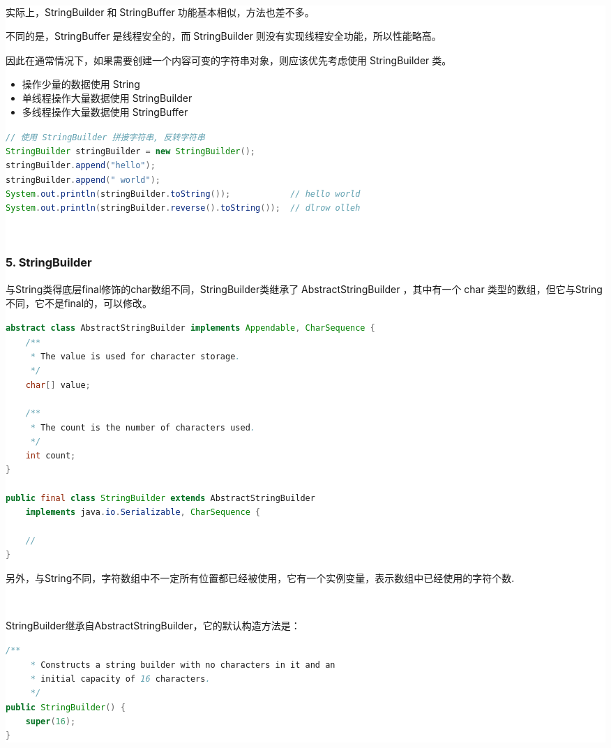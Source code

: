 实际上，StringBuilder 和 StringBuffer 功能基本相似，方法也差不多。

不同的是，StringBuffer 是线程安全的，而 StringBuilder 则没有实现线程安全功能，所以性能略高。

因此在通常情况下，如果需要创建一个内容可变的字符串对象，则应该优先考虑使用 StringBuilder 类。

- 操作少量的数据使用 String
- 单线程操作大量数据使用 StringBuilder
- 多线程操作大量数据使用 StringBuffer

```java
// 使用 StringBuilder 拼接字符串, 反转字符串
StringBuilder stringBuilder = new StringBuilder();
stringBuilder.append("hello");
stringBuilder.append(" world");
System.out.println(stringBuilder.toString());            // hello world
System.out.println(stringBuilder.reverse().toString());  // dlrow olleh
```

<br/>

### 5. StringBuilder

与String类得底层final修饰的char数组不同，StringBuilder类继承了 AbstractStringBuilder ，其中有一个 char 类型的数组，但它与String不同，它不是final的，可以修改。

```java
abstract class AbstractStringBuilder implements Appendable, CharSequence {
    /**
     * The value is used for character storage.
     */
    char[] value;

    /**
     * The count is the number of characters used.
     */
    int count;
}

public final class StringBuilder extends AbstractStringBuilder 
    implements java.io.Serializable, CharSequence {

    //
}
```

另外，与String不同，字符数组中不一定所有位置都已经被使用，它有一个实例变量，表示数组中已经使用的字符个数.

<br/>

StringBuilder继承自AbstractStringBuilder，它的默认构造方法是：

```java
/**
     * Constructs a string builder with no characters in it and an
     * initial capacity of 16 characters.
     */
public StringBuilder() {
    super(16);
}
```
